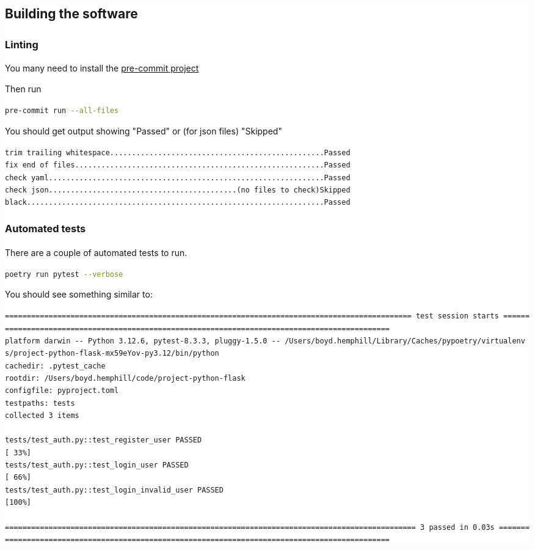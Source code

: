 ## Building the software

### Linting

You many need to install the [pre-commit project](https://pre-commit.com/#install)

Then run

```sh
pre-commit run --all-files
```

You should get output showing "Passed" or (for json files) "Skipped"

```
trim trailing whitespace.................................................Passed
fix end of files.........................................................Passed
check yaml...............................................................Passed
check json...........................................(no files to check)Skipped
black....................................................................Passed
```

### Automated tests

There are a couple of automated tests to run.

```sh
poetry run pytest --verbose
```

You should see something similar to:

```
============================================================================================= test session starts ==============================================================================================
platform darwin -- Python 3.12.6, pytest-8.3.3, pluggy-1.5.0 -- /Users/boyd.hemphill/Library/Caches/pypoetry/virtualenvs/project-python-flask-mx59eYov-py3.12/bin/python
cachedir: .pytest_cache
rootdir: /Users/boyd.hemphill/code/project-python-flask
configfile: pyproject.toml
testpaths: tests
collected 3 items

tests/test_auth.py::test_register_user PASSED                                                                                                                                                            [ 33%]
tests/test_auth.py::test_login_user PASSED                                                                                                                                                               [ 66%]
tests/test_auth.py::test_login_invalid_user PASSED                                                                                                                                                       [100%]

============================================================================================== 3 passed in 0.03s ===============================================================================================
```
